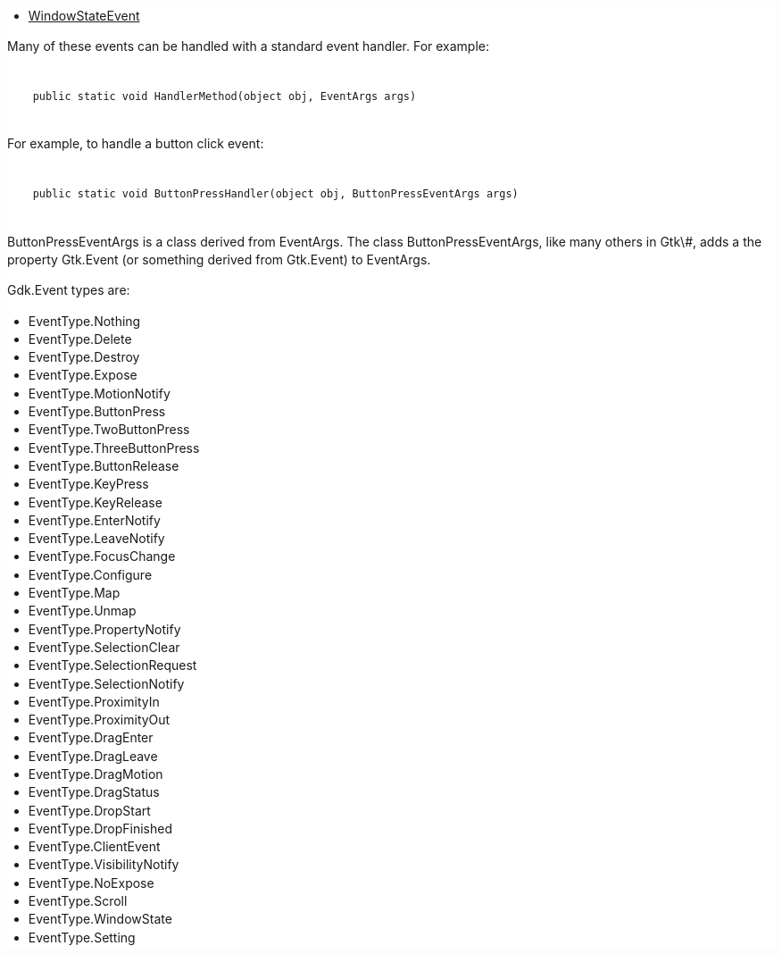 -   [WindowStateEvent](http://www.go-mono.com/docs/monodoc.ashx?link=F%3aGtk.Widget.WindowStateEvent)

Many of these events can be handled with a standard event handler. For
example:

<div class="csharp">
    <pre><code>
    public static void HandlerMethod(object obj, EventArgs args)
    </code></pre>

</div>
For example, to handle a button click event:

<div class="csharp">
    <pre><code>
    public static void ButtonPressHandler(object obj, ButtonPressEventArgs args)
    </code></pre>

</div>
ButtonPressEventArgs is a class derived from EventArgs. The class
ButtonPressEventArgs, like many others in Gtk\#, adds a the property
Gtk.Event (or something derived from Gtk.Event) to EventArgs.

Gdk.Event types are:

-   EventType.Nothing
-   EventType.Delete
-   EventType.Destroy
-   EventType.Expose
-   EventType.MotionNotify
-   EventType.ButtonPress
-   EventType.TwoButtonPress
-   EventType.ThreeButtonPress
-   EventType.ButtonRelease
-   EventType.KeyPress
-   EventType.KeyRelease
-   EventType.EnterNotify
-   EventType.LeaveNotify
-   EventType.FocusChange
-   EventType.Configure
-   EventType.Map
-   EventType.Unmap
-   EventType.PropertyNotify
-   EventType.SelectionClear
-   EventType.SelectionRequest
-   EventType.SelectionNotify
-   EventType.ProximityIn
-   EventType.ProximityOut
-   EventType.DragEnter
-   EventType.DragLeave
-   EventType.DragMotion
-   EventType.DragStatus
-   EventType.DropStart
-   EventType.DropFinished
-   EventType.ClientEvent
-   EventType.VisibilityNotify
-   EventType.NoExpose
-   EventType.Scroll
-   EventType.WindowState
-   EventType.Setting
